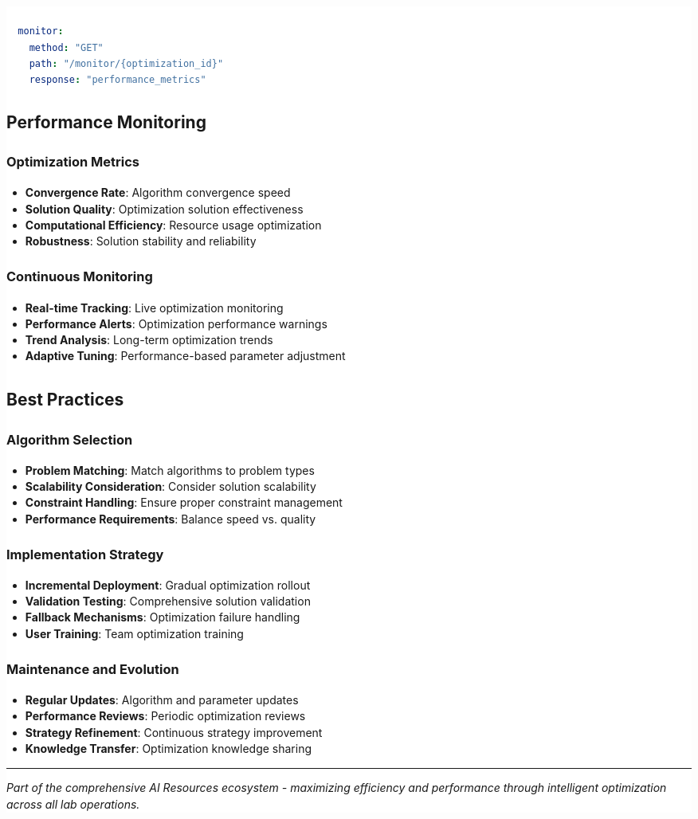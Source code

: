 ```yaml
  
  monitor:
    method: "GET"
    path: "/monitor/{optimization_id}"
    response: "performance_metrics"
```

## Performance Monitoring

### Optimization Metrics
- **Convergence Rate**: Algorithm convergence speed
- **Solution Quality**: Optimization solution effectiveness
- **Computational Efficiency**: Resource usage optimization
- **Robustness**: Solution stability and reliability

### Continuous Monitoring
- **Real-time Tracking**: Live optimization monitoring
- **Performance Alerts**: Optimization performance warnings
- **Trend Analysis**: Long-term optimization trends
- **Adaptive Tuning**: Performance-based parameter adjustment

## Best Practices

### Algorithm Selection
- **Problem Matching**: Match algorithms to problem types
- **Scalability Consideration**: Consider solution scalability
- **Constraint Handling**: Ensure proper constraint management
- **Performance Requirements**: Balance speed vs. quality

### Implementation Strategy
- **Incremental Deployment**: Gradual optimization rollout
- **Validation Testing**: Comprehensive solution validation
- **Fallback Mechanisms**: Optimization failure handling
- **User Training**: Team optimization training

### Maintenance and Evolution
- **Regular Updates**: Algorithm and parameter updates
- **Performance Reviews**: Periodic optimization reviews
- **Strategy Refinement**: Continuous strategy improvement
- **Knowledge Transfer**: Optimization knowledge sharing

---

*Part of the comprehensive AI Resources ecosystem - maximizing efficiency and performance through intelligent optimization across all lab operations.*
